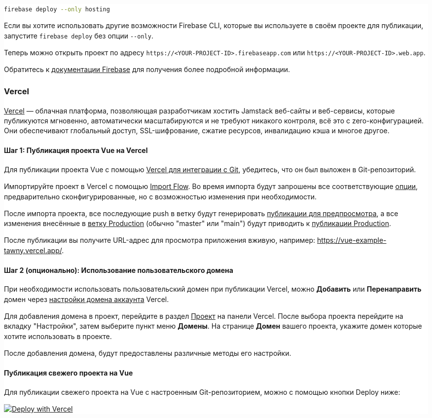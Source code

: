 ```bash
firebase deploy --only hosting
```

Если вы хотите использовать другие возможности Firebase CLI, которые вы используете в своём проекте для публикации, запустите `firebase deploy` без опции `--only`.

Теперь можно открыть проект по адресу `https://<YOUR-PROJECT-ID>.firebaseapp.com` или `https://<YOUR-PROJECT-ID>.web.app`.

Обратитесь к [документации Firebase](https://firebase.google.com/docs/hosting/deploying) для получения более подробной информации.

### Vercel

[Vercel](https://vercel.com/home) — облачная платформа, позволяющая разработчикам хостить Jamstack веб-сайты и веб-сервисы, которые публикуются мгновенно, автоматически масштабируются и не требуют никакого контроля, всё это с zero-конфигурацией. Они обеспечивают глобальный доступ, SSL-шифрование, сжатие ресурсов, инвалидацию кэша и многое другое.

#### Шаг 1: Публикация проекта Vue на Vercel

Для публикации проекта Vue с помощью [Vercel для интеграции с Git](https://vercel.com/docs/git-integrations), убедитесь, что он был выложен в Git-репозиторий.

Импортируйте проект в Vercel с помощью [Import Flow](https://vercel.com/import/git). Во время импорта будут запрошены все соответствующие [опции](https://vercel.com/docs/build-step#build-&-development-settings), предварительно сконфигурированные, но с возможностью изменения при необходимости.

После импорта проекта, все последующие push в ветку будут генерировать [публикации для предпросмотра](https://vercel.com/docs/platform/deployments#preview), а все изменения внесённые в [ветку Production](https://vercel.com/docs/git-integrations#production-branch) (обычно "master" или "main") будут приводить к [публикации Production](https://vercel.com/docs/platform/deployments#production).

После публикации вы получите URL-адрес для просмотра приложения вживую, например: https://vue-example-tawny.vercel.app/.

#### Шаг 2 (опционально): Использование пользовательского домена

При необходимости использовать пользовательский домен при публикации Vercel, можно **Добавить** или **Перенаправить** домен через [настройки домена аккаунта](https://vercel.com/dashboard/domains) Vercel.

Для добавления домена в проект, перейдите в раздел [Проект](https://vercel.com/docs/platform/projects) на панели Vercel. После выбора проекта перейдите на вкладку "Настройки", затем выберите пункт меню **Домены**. На странице **Домен** вашего проекта, укажите домен которые хотите использовать в проекте.

После добавления домена, будут предоставлены различные методы его настройки.

#### Публикация свежего проекта на Vue

Для публикации свежего проекта на Vue с настроенным Git-репозиторием, можно с помощью кнопки Deploy ниже:

[![Deploy with Vercel](https://vercel.com/button)](https://vercel.com/import/git?s=https%3A%2F%2Fgithub.com%2Fvercel%2Fvercel%2Ftree%2Fmaster%2Fexamples%2Fvue)
